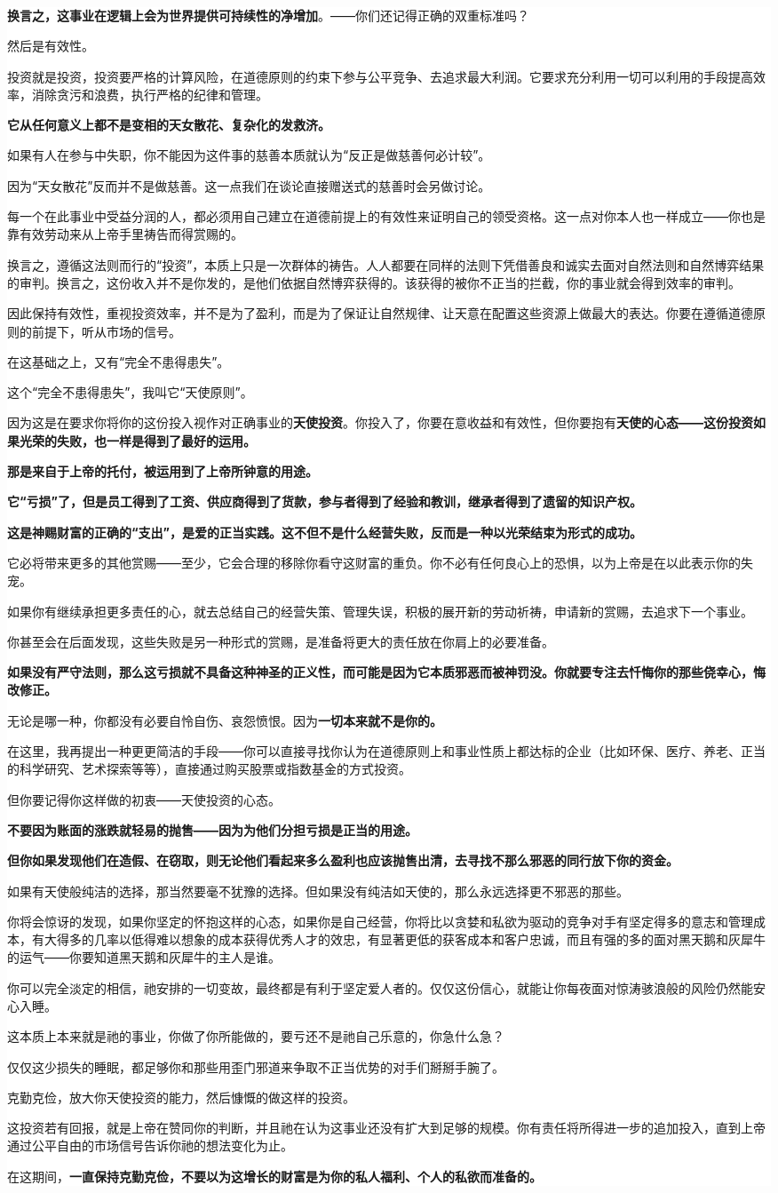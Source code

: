 **换言之，这事业在逻辑上会为世界提供可持续性的净增加**。——你们还记得正确的双重标准吗？

然后是有效性。

投资就是投资，投资要严格的计算风险，在道德原则的约束下参与公平竞争、去追求最大利润。它要求充分利用一切可以利用的手段提高效率，消除贪污和浪费，执行严格的纪律和管理。

**它从任何意义上都不是变相的天女散花、复杂化的发救济。**

如果有人在参与中失职，你不能因为这件事的慈善本质就认为“反正是做慈善何必计较”。

因为“天女散花”反而并不是做慈善。这一点我们在谈论直接赠送式的慈善时会另做讨论。

每一个在此事业中受益分润的人，都必须用自己建立在道德前提上的有效性来证明自己的领受资格。这一点对你本人也一样成立——你也是靠有效劳动来从上帝手里祷告而得赏赐的。

换言之，遵循这法则而行的“投资”，本质上只是一次群体的祷告。人人都要在同样的法则下凭借善良和诚实去面对自然法则和自然博弈结果的审判。换言之，这份收入并不是你发的，是他们依据自然博弈获得的。该获得的被你不正当的拦截，你的事业就会得到效率的审判。

因此保持有效性，重视投资效率，并不是为了盈利，而是为了保证让自然规律、让天意在配置这些资源上做最大的表达。你要在遵循道德原则的前提下，听从市场的信号。

在这基础之上，又有“完全不患得患失”。

这个“完全不患得患失”，我叫它“天使原则”。

因为这是在要求你将你的这份投入视作对正确事业的**天使投资**。你投入了，你要在意收益和有效性，但你要抱有**天使的心态——这份投资如果光荣的失败，也一样是得到了最好的运用。**

**那是来自于上帝的托付，被运用到了上帝所钟意的用途。**

**它“亏损”了，但是员工得到了工资、供应商得到了货款，参与者得到了经验和教训，继承者得到了遗留的知识产权。**

**这是神赐财富的正确的“支出”，是爱的正当实践。这不但不是什么经营失败，反而是一种以光荣结束为形式的成功。**

它必将带来更多的其他赏赐——至少，它会合理的移除你看守这财富的重负。你不必有任何良心上的恐惧，以为上帝是在以此表示你的失宠。

如果你有继续承担更多责任的心，就去总结自己的经营失策、管理失误，积极的展开新的劳动祈祷，申请新的赏赐，去追求下一个事业。

你甚至会在后面发现，这些失败是另一种形式的赏赐，是准备将更大的责任放在你肩上的必要准备。

**如果没有严守法则，那么这亏损就不具备这种神圣的正义性，而可能是因为它本质邪恶而被神罚没。你就要专注去忏悔你的那些侥幸心，悔改修正。**

无论是哪一种，你都没有必要自怜自伤、哀怨愤恨。因为**一切本来就不是你的。**

在这里，我再提出一种更更简洁的手段——你可以直接寻找你认为在道德原则上和事业性质上都达标的企业（比如环保、医疗、养老、正当的科学研究、艺术探索等等），直接通过购买股票或指数基金的方式投资。

但你要记得你这样做的初衷——天使投资的心态。

**不要因为账面的涨跌就轻易的抛售——因为为他们分担亏损是正当的用途。**

**但你如果发现他们在造假、在窃取，则无论他们看起来多么盈利也应该抛售出清，去寻找不那么邪恶的同行放下你的资金。**

如果有天使般纯洁的选择，那当然要毫不犹豫的选择。但如果没有纯洁如天使的，那么永远选择更不邪恶的那些。

你将会惊讶的发现，如果你坚定的怀抱这样的心态，如果你是自己经营，你将比以贪婪和私欲为驱动的竞争对手有坚定得多的意志和管理成本，有大得多的几率以低得难以想象的成本获得优秀人才的效忠，有显著更低的获客成本和客户忠诚，而且有强的多的面对黑天鹅和灰犀牛的运气——你要知道黑天鹅和灰犀牛的主人是谁。

你可以完全淡定的相信，祂安排的一切变故，最终都是有利于坚定爱人者的。仅仅这份信心，就能让你每夜面对惊涛骇浪般的风险仍然能安心入睡。

这本质上本来就是祂的事业，你做了你所能做的，要亏还不是祂自己乐意的，你急什么急？

仅仅这少损失的睡眠，都足够你和那些用歪门邪道来争取不正当优势的对手们掰掰手腕了。

克勤克俭，放大你天使投资的能力，然后慷慨的做这样的投资。

这投资若有回报，就是上帝在赞同你的判断，并且祂在认为这事业还没有扩大到足够的规模。你有责任将所得进一步的追加投入，直到上帝通过公平自由的市场信号告诉你祂的想法变化为止。

在这期间，**一直保持克勤克俭，不要以为这增长的财富是为你的私人福利、个人的私欲而准备的。**
